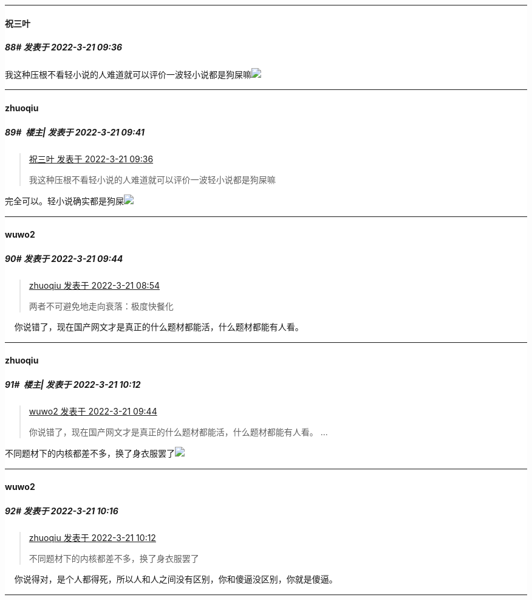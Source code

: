*****

####  祝三叶  
##### 88#       发表于 2022-3-21 09:36

我这种压根不看轻小说的人难道就可以评价一波轻小说都是狗屎嘛<img src="https://static.saraba1st.com/image/smiley/face2017/067.png" referrerpolicy="no-referrer">

*****

####  zhuoqiu  
##### 89#         楼主| 发表于 2022-3-21 09:41

<blockquote><a href="httphttps://bbs.saraba1st.com/2b/forum.php?mod=redirect&amp;goto=findpost&amp;pid=55125358&amp;ptid=2058926" target="_blank">祝三叶 发表于 2022-3-21 09:36</a>

我这种压根不看轻小说的人难道就可以评价一波轻小说都是狗屎嘛</blockquote>
完全可以。轻小说确实都是狗屎<img src="https://static.saraba1st.com/image/smiley/face2017/252.png" referrerpolicy="no-referrer">

*****

####  wuwo2  
##### 90#       发表于 2022-3-21 09:44

<blockquote><a href="httphttps://bbs.saraba1st.com/2b/forum.php?mod=redirect&amp;goto=findpost&amp;pid=55124915&amp;ptid=2058926" target="_blank">zhuoqiu 发表于 2022-3-21 08:54</a>

两者不可避免地走向衰落：极度快餐化</blockquote>
    你说错了，现在国产网文才是真正的什么题材都能活，什么题材都能有人看。



*****

####  zhuoqiu  
##### 91#         楼主| 发表于 2022-3-21 10:12

<blockquote><a href="httphttps://bbs.saraba1st.com/2b/forum.php?mod=redirect&amp;goto=findpost&amp;pid=55125441&amp;ptid=2058926" target="_blank">wuwo2 发表于 2022-3-21 09:44</a>

你说错了，现在国产网文才是真正的什么题材都能活，什么题材都能有人看。 ...</blockquote>
不同题材下的内核都差不多，换了身衣服罢了<img src="https://static.saraba1st.com/image/smiley/face2017/067.png" referrerpolicy="no-referrer">

*****

####  wuwo2  
##### 92#       发表于 2022-3-21 10:16

<blockquote><a href="httphttps://bbs.saraba1st.com/2b/forum.php?mod=redirect&amp;goto=findpost&amp;pid=55125727&amp;ptid=2058926" target="_blank">zhuoqiu 发表于 2022-3-21 10:12</a>

不同题材下的内核都差不多，换了身衣服罢了</blockquote>
    你说得对，是个人都得死，所以人和人之间没有区别，你和傻逼没区别，你就是傻逼。

*****
